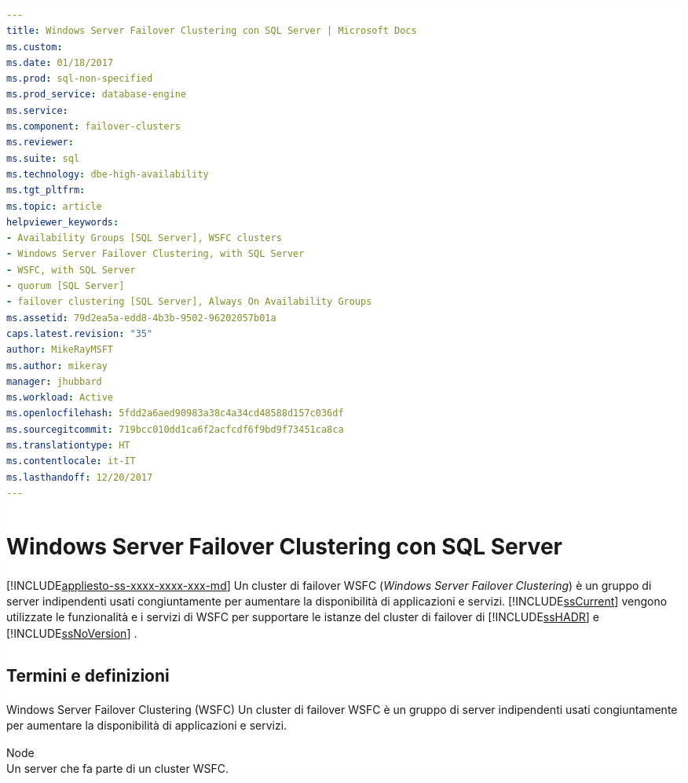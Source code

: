 ```yaml
---
title: Windows Server Failover Clustering con SQL Server | Microsoft Docs
ms.custom: 
ms.date: 01/18/2017
ms.prod: sql-non-specified
ms.prod_service: database-engine
ms.service: 
ms.component: failover-clusters
ms.reviewer: 
ms.suite: sql
ms.technology: dbe-high-availability
ms.tgt_pltfrm: 
ms.topic: article
helpviewer_keywords:
- Availability Groups [SQL Server], WSFC clusters
- Windows Server Failover Clustering, with SQL Server
- WSFC, with SQL Server
- quorum [SQL Server]
- failover clustering [SQL Server], Always On Availability Groups
ms.assetid: 79d2ea5a-edd8-4b3b-9502-96202057b01a
caps.latest.revision: "35"
author: MikeRayMSFT
ms.author: mikeray
manager: jhubbard
ms.workload: Active
ms.openlocfilehash: 5fdd2a6aed90983a38c4a34cd48588d157c036df
ms.sourcegitcommit: 719bcc010dd1ca6f2acfcdf6f9bd9f73451ca8ca
ms.translationtype: HT
ms.contentlocale: it-IT
ms.lasthandoff: 12/20/2017
---
```

# <a name="windows-server-failover-clustering-with-sql-server"></a>Windows Server Failover Clustering con SQL Server
[!INCLUDE[appliesto-ss-xxxx-xxxx-xxx-md](../../../includes/appliesto-ss-xxxx-xxxx-xxx-md.md)] Un cluster di failover WSFC (*Windows Server Failover Clustering*) è un gruppo di server indipendenti usati congiuntamente per aumentare la disponibilità di applicazioni e servizi. [!INCLUDE[ssCurrent](../../../includes/sscurrent-md.md)] vengono utilizzate le funzionalità e i servizi di WSFC per supportare le istanze del cluster di failover di [!INCLUDE[ssHADR](../../../includes/sshadr-md.md)] e [!INCLUDE[ssNoVersion](../../../includes/ssnoversion-md.md)] .  
  
   
##  <a name="TermsAndDefs"></a> Termini e definizioni  
 Windows Server Failover Clustering (WSFC)  Un cluster di failover WSFC è un gruppo di server indipendenti usati congiuntamente per aumentare la disponibilità di applicazioni e servizi.  
  
 Node  
 Un server che fa parte di un cluster WSFC.
  
